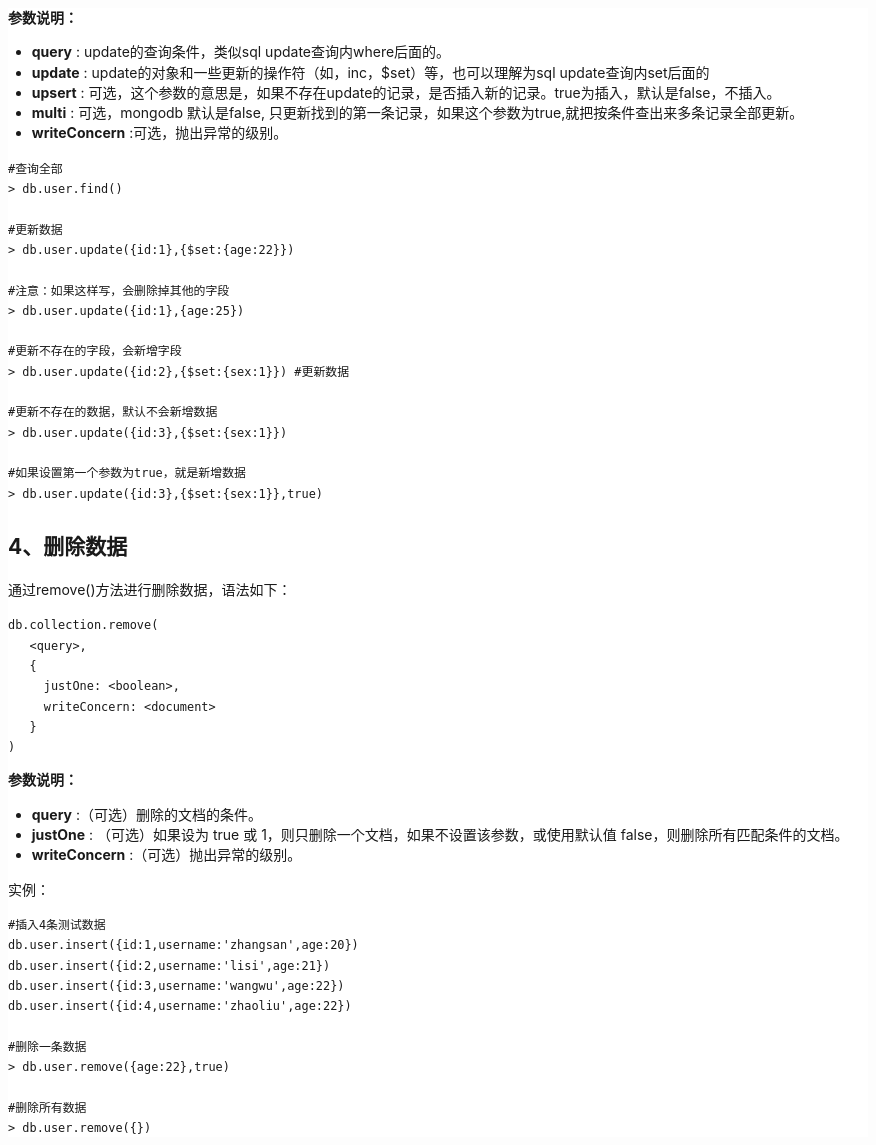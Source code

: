 **参数说明：**

- **query** : update的查询条件，类似sql update查询内where后面的。
- **update** : update的对象和一些更新的操作符（如$，$inc，$set）等，也可以理解为sql update查询内set后面的
- **upsert** : 可选，这个参数的意思是，如果不存在update的记录，是否插入新的记录。true为插入，默认是false，不插入。
- **multi** : 可选，mongodb 默认是false, 只更新找到的第一条记录，如果这个参数为true,就把按条件查出来多条记录全部更新。
- **writeConcern** :可选，抛出异常的级别。

~~~shell
#查询全部
> db.user.find()

#更新数据
> db.user.update({id:1},{$set:{age:22}}) 

#注意：如果这样写，会删除掉其他的字段
> db.user.update({id:1},{age:25})

#更新不存在的字段，会新增字段
> db.user.update({id:2},{$set:{sex:1}}) #更新数据

#更新不存在的数据，默认不会新增数据
> db.user.update({id:3},{$set:{sex:1}})

#如果设置第一个参数为true，就是新增数据
> db.user.update({id:3},{$set:{sex:1}},true)
~~~

## 4、删除数据

通过remove()方法进行删除数据，语法如下：

~~~shell
db.collection.remove(
   <query>,
   {
     justOne: <boolean>,
     writeConcern: <document>
   }
)
~~~

**参数说明：**

- **query** :（可选）删除的文档的条件。
- **justOne** : （可选）如果设为 true 或 1，则只删除一个文档，如果不设置该参数，或使用默认值 false，则删除所有匹配条件的文档。
- **writeConcern** :（可选）抛出异常的级别。

实例：

~~~shell
#插入4条测试数据
db.user.insert({id:1,username:'zhangsan',age:20})
db.user.insert({id:2,username:'lisi',age:21})
db.user.insert({id:3,username:'wangwu',age:22})
db.user.insert({id:4,username:'zhaoliu',age:22})

#删除一条数据
> db.user.remove({age:22},true)

#删除所有数据
> db.user.remove({})
~~~
